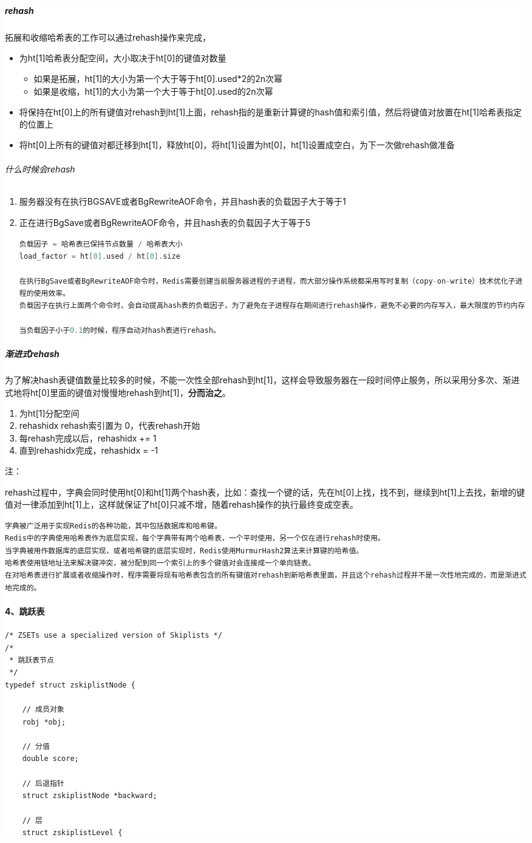 
##### **rehash**

拓展和收缩哈希表的工作可以通过rehash操作来完成，

- 为ht[1]哈希表分配空间，大小取决于ht[0]的键值对数量
  - 如果是拓展，ht[1]的大小为第一个大于等于ht[0].used*2的2n次幂
  - 如果是收缩，ht[1]的大小为第一个大于等于ht[0].used的2n次幂

- 将保持在ht[0]上的所有键值对rehash到ht[1]上面，rehash指的是重新计算键的hash值和索引值，然后将键值对放置在ht[1]哈希表指定的位置上
- 将ht[0]上所有的键值对都迁移到ht[1]，释放ht[0]，将ht[1]设置为ht[0]，ht[1]设置成空白，为下一次做rehash做准备

###### 什么时候会rehash

1. 服务器没有在执行BGSAVE或者BgRewriteAOF命令，并且hash表的负载因子大于等于1

2. 正在进行BgSave或者BgRewriteAOF命令，并且hash表的负载因子大于等于5

   ```c
   负载因子 = 哈希表已保持节点数量 / 哈希表大小
   load_factor = ht[0].used / ht[0].size
   
   在执行BgSave或者BgRewriteAOF命令时，Redis需要创建当前服务器进程的子进程，而大部分操作系统都采用写时复制（copy-on-write）技术优化子进程的使用效率。
   负载因子在执行上面两个命令时，会自动提高hash表的负载因子，为了避免在子进程存在期间进行rehash操作，避免不必要的内存写入，最大限度的节约内存
       
   当负载因子小于0.1的时候，程序自动对hash表进行rehash。
   ```

##### **渐进式rehash**

为了解决hash表键值数量比较多的时候，不能一次性全部rehash到ht[1]，这样会导致服务器在一段时间停止服务，所以采用分多次、渐进式地将ht[0]里面的键值对慢慢地rehash到ht[1]，**分而治之**。

1. 为ht[1]分配空间
2. rehashidx rehash索引置为 0，代表rehash开始
3. 每rehash完成以后，rehashidx += 1
4. 直到rehashidx完成，rehashidx = -1

注：

​	rehash过程中，字典会同时使用ht[0]和ht[1]两个hash表，比如：查找一个键的话，先在ht[0]上找，找不到，继续到ht[1]上去找，新增的键值对一律添加到ht[1]上，这样就保证了ht[0]只减不增，随着rehash操作的执行最终变成空表。

```
字典被广泛用于实现Redis的各种功能，其中包括数据库和哈希键。
Redis中的字典使用哈希表作为底层实现，每个字典带有两个哈希表，一个平时使用，另一个仅在进行rehash时使用。
当字典被用作数据库的底层实现，或者哈希键的底层实现时，Redis使用MurmurHash2算法来计算键的哈希值。
哈希表使用链地址法来解决键冲突，被分配到同一个索引上的多个键值对会连接成一个单向链表。
在对哈希表进行扩展或者收缩操作时，程序需要将现有哈希表包含的所有键值对rehash到新哈希表里面，并且这个rehash过程并不是一次性地完成的，而是渐进式地完成的。 
```

#### 4、跳跃表

```
/* ZSETs use a specialized version of Skiplists */
/*
 * 跳跃表节点
 */
typedef struct zskiplistNode {

    // 成员对象
    robj *obj;

    // 分值
    double score;

    // 后退指针
    struct zskiplistNode *backward;

    // 层
    struct zskiplistLevel {
```